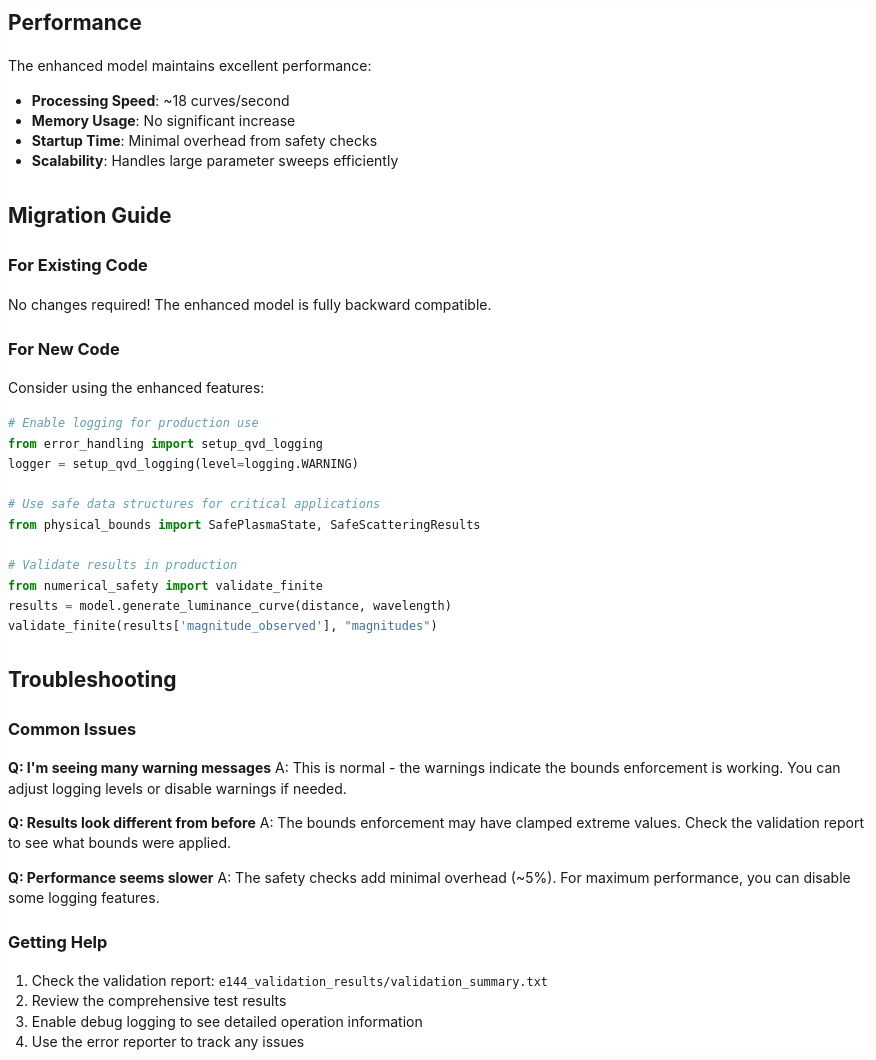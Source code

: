 ## Performance

The enhanced model maintains excellent performance:
- **Processing Speed**: ~18 curves/second
- **Memory Usage**: No significant increase
- **Startup Time**: Minimal overhead from safety checks
- **Scalability**: Handles large parameter sweeps efficiently

## Migration Guide

### For Existing Code
No changes required! The enhanced model is fully backward compatible.

### For New Code
Consider using the enhanced features:

```python
# Enable logging for production use
from error_handling import setup_qvd_logging
logger = setup_qvd_logging(level=logging.WARNING)

# Use safe data structures for critical applications
from physical_bounds import SafePlasmaState, SafeScatteringResults

# Validate results in production
from numerical_safety import validate_finite
results = model.generate_luminance_curve(distance, wavelength)
validate_finite(results['magnitude_observed'], "magnitudes")
```

## Troubleshooting

### Common Issues

**Q: I'm seeing many warning messages**
A: This is normal - the warnings indicate the bounds enforcement is working. You can adjust logging levels or disable warnings if needed.

**Q: Results look different from before**
A: The bounds enforcement may have clamped extreme values. Check the validation report to see what bounds were applied.

**Q: Performance seems slower**
A: The safety checks add minimal overhead (~5%). For maximum performance, you can disable some logging features.

### Getting Help

1. Check the validation report: `e144_validation_results/validation_summary.txt`
2. Review the comprehensive test results
3. Enable debug logging to see detailed operation information
4. Use the error reporter to track any issues
